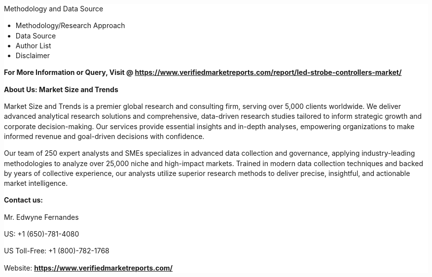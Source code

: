 Methodology and Data Source</strong></p><ul><li>Methodology/Research Approach</li><li>Data Source</li><li>Author List</li><li>Disclaimer</li></ul></p><p><strong>For More Information or Query, Visit @ <a href="https://www.verifiedmarketreports.com/report/led-strobe-controllers-market/">https://www.verifiedmarketreports.com/report/led-strobe-controllers-market/</a></strong></p><p><strong>About Us: Market Size and Trends</strong></p><p>Market Size and Trends is a premier global research and consulting firm, serving over 5,000 clients worldwide. We deliver advanced analytical research solutions and comprehensive, data-driven research studies tailored to inform strategic growth and corporate decision-making. Our services provide essential insights and in-depth analyses, empowering organizations to make informed revenue and goal-driven decisions with confidence.</p><p>Our team of 250 expert analysts and SMEs specializes in advanced data collection and governance, applying industry-leading methodologies to analyze over 25,000 niche and high-impact markets. Trained in modern data collection techniques and backed by years of collective experience, our analysts utilize superior research methods to deliver precise, insightful, and actionable market intelligence.</p><p><strong>Contact us:</strong></p><p>Mr. Edwyne Fernandes</p><p>US: +1 (650)-781-4080</p><p>US Toll-Free: +1 (800)-782-1768</p><p>Website: <strong><a href="https://www.verifiedmarketreports.com/">https://www.verifiedmarketreports.com/</a></strong></p>
